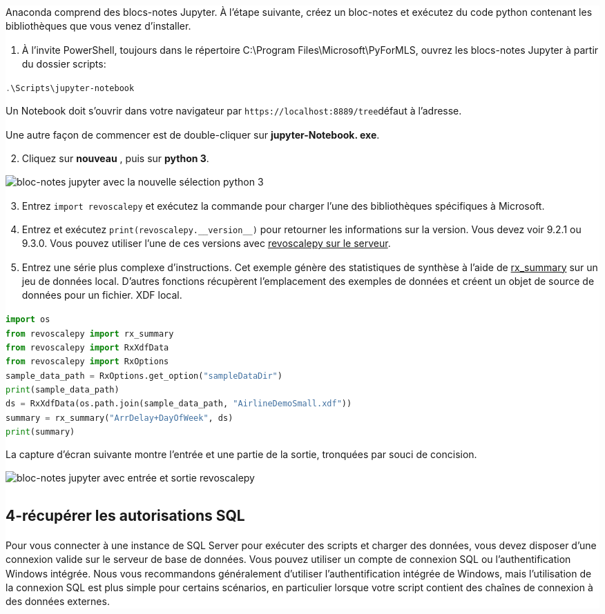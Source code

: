 Anaconda comprend des blocs-notes Jupyter. À l’étape suivante, créez un bloc-notes et exécutez du code python contenant les bibliothèques que vous venez d’installer.

1. À l’invite PowerShell, toujours dans le répertoire C:\Program Files\Microsoft\PyForMLS, ouvrez les blocs-notes Jupyter à partir du dossier scripts:

  ```powershell
  .\Scripts\jupyter-notebook
  ```

  Un Notebook doit s’ouvrir dans votre navigateur par `https://localhost:8889/tree`défaut à l’adresse.

  Une autre façon de commencer est de double-cliquer sur **jupyter-Notebook. exe**. 

2. Cliquez sur **nouveau** , puis sur **python 3**.

  ![bloc-notes jupyter avec la nouvelle sélection python 3](media/jupyter-notebook-new-p3.png)

3. Entrez `import revoscalepy` et exécutez la commande pour charger l’une des bibliothèques spécifiques à Microsoft.

4. Entrez et exécutez `print(revoscalepy.__version__)` pour retourner les informations sur la version. Vous devez voir 9.2.1 ou 9.3.0. Vous pouvez utiliser l’une de ces versions avec [revoscalepy sur le serveur](../package-management/r-package-information.md).

4. Entrez une série plus complexe d’instructions. Cet exemple génère des statistiques de synthèse à l’aide de [rx_summary](https://docs.microsoft.com/machine-learning-server/python-reference/revoscalepy/rx-summary) sur un jeu de données local. D’autres fonctions récupèrent l’emplacement des exemples de données et créent un objet de source de données pour un fichier. XDF local.

  ```python
  import os
  from revoscalepy import rx_summary
  from revoscalepy import RxXdfData
  from revoscalepy import RxOptions
  sample_data_path = RxOptions.get_option("sampleDataDir")
  print(sample_data_path)
  ds = RxXdfData(os.path.join(sample_data_path, "AirlineDemoSmall.xdf"))
  summary = rx_summary("ArrDelay+DayOfWeek", ds)
  print(summary)
  ```

La capture d’écran suivante montre l’entrée et une partie de la sortie, tronquées par souci de concision.

  ![bloc-notes jupyter avec entrée et sortie revoscalepy](media/jupyter-notebook-local-revo.png)

## <a name="4---get-sql-permissions"></a>4-récupérer les autorisations SQL

Pour vous connecter à une instance de SQL Server pour exécuter des scripts et charger des données, vous devez disposer d’une connexion valide sur le serveur de base de données. Vous pouvez utiliser un compte de connexion SQL ou l’authentification Windows intégrée. Nous vous recommandons généralement d’utiliser l’authentification intégrée de Windows, mais l’utilisation de la connexion SQL est plus simple pour certains scénarios, en particulier lorsque votre script contient des chaînes de connexion à des données externes.
